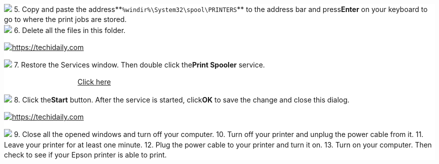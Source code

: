 
![](https://www.drivereasy.com/wp-content/uploads/2017/10/img_59f2a36c12e67.jpg)
5. Copy and paste the address**`%windir%\System32\spool\PRINTERS`** to the address bar and press**Enter** on your keyboard to go to where the print jobs are stored.  
![](https://www.drivereasy.com/wp-content/uploads/2017/10/img_59f2a48b237b4.jpg)
6. Delete all the files in this folder.  


<a href="https://aligracehair.sjv.io/c/5597632/2135359/19272" target="_top" id="2135359">
  <img src="//a.impactradius-go.com/display-ad/19272-2135359" border="0" alt="https://techidaily.com" width="392" height="72"/>
</a>
<img height="0" width="0" src="https://aligracehair.sjv.io/i/5597632/2135359/19272" style="position:absolute;visibility:hidden;" border="0" />


![](https://www.drivereasy.com/wp-content/uploads/2017/10/img_59f2ab14ccc48.jpg)
7. Restore the Services window. Then double click the**Print Spooler** service.  


<span id="1983551">
					<video width="576" height="240" style="cursor:pointer"
           poster="//a.impactradius-go.com/display-clicktoplayimage/1983551.png"
           onclick="if(!this.playClicked){this.play();this.setAttribute('controls',true);this.playClicked=true;}">
	   <source src="//a.impactradius-go.com/display-ad/22993-1983551">
	   <img src="//a.impactradius-go.com/display-clicktoplayimage/1983551.png" style="border: none; height: 100%; width: 100%; object-fit: contain">
	</video>
	<div style="width:360px;text-align:center"><a href="javascript:window.open(decodeURIComponent('https%3A%2F%2Fhomestyler.sjv.io%2Fc%2F5597632%2F1983551%2F22993'), '_blank');void(0);">Click here</a></div>
</span>
<img height="0" width="0" src="https://imp.pxf.io/i/5597632/1983551/22993" style="position:absolute;visibility:hidden;" border="0" />


![](https://www.drivereasy.com/wp-content/uploads/2017/10/img_59f29629de1e9.jpg)
8. Click the**Start** button. After the service is started, click**OK** to save the change and close this dialog.  


<a href="https://aligracehair.sjv.io/c/5597632/2006960/19272" target="_top" id="2006960">
  <img src="//a.impactradius-go.com/display-ad/19272-2006960" border="0" alt="https://techidaily.com" width="728" height="90"/>
</a>
<img height="0" width="0" src="https://aligracehair.sjv.io/i/5597632/2006960/19272" style="position:absolute;visibility:hidden;" border="0" />


![](https://www.drivereasy.com/wp-content/uploads/2017/10/img_59f2a9e345daa.png)
9. Close all the opened windows and turn off your computer.
10. Turn off your printer and unplug the power cable from it.
11. Leave your printer for at least one minute.
12. Plug the power cable to your printer and turn it on.
13. Turn on your computer. Then check to see if your Epson printer is able to print.

